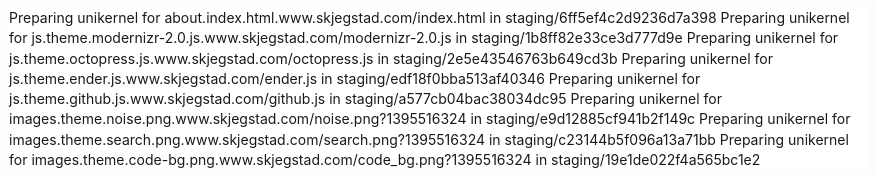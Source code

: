 <span class="n">Preparing</span> <span class="n">unikernel</span> <span class="k">for</span> <span class="n">about</span><span class="p">.</span><span class="n">index</span><span class="p">.</span><span class="n">html</span><span class="p">.</span><span class="n">www</span><span class="p">.</span><span class="n">skjegstad</span><span class="p">.</span><span class="n">com</span><span class="o">/</span><span class="n">index</span><span class="p">.</span><span class="n">html</span> <span class="n">in</span> <span class="n">staging</span><span class="o">/</span><span class="mf">6ff</span><span class="mi">5</span><span class="n">ef4c2d9236d7a398</span>
<span class="n">Preparing</span> <span class="n">unikernel</span> <span class="k">for</span> <span class="n">js</span><span class="p">.</span><span class="n">theme</span><span class="p">.</span><span class="n">modernizr</span><span class="o">-</span><span class="mf">2.0</span><span class="p">.</span><span class="n">js</span><span class="p">.</span><span class="n">www</span><span class="p">.</span><span class="n">skjegstad</span><span class="p">.</span><span class="n">com</span><span class="o">/</span><span class="n">modernizr</span><span class="o">-</span><span class="mf">2.0</span><span class="p">.</span><span class="n">js</span> <span class="n">in</span> <span class="n">staging</span><span class="o">/</span><span class="mi">1</span><span class="n">b8ff82e33ce3d777d9e</span>
<span class="n">Preparing</span> <span class="n">unikernel</span> <span class="k">for</span> <span class="n">js</span><span class="p">.</span><span class="n">theme</span><span class="p">.</span><span class="n">octopress</span><span class="p">.</span><span class="n">js</span><span class="p">.</span><span class="n">www</span><span class="p">.</span><span class="n">skjegstad</span><span class="p">.</span><span class="n">com</span><span class="o">/</span><span class="n">octopress</span><span class="p">.</span><span class="n">js</span> <span class="n">in</span> <span class="n">staging</span><span class="o">/</span><span class="mf">2e5</span><span class="n">e43546763b649cd3b</span>
<span class="n">Preparing</span> <span class="n">unikernel</span> <span class="k">for</span> <span class="n">js</span><span class="p">.</span><span class="n">theme</span><span class="p">.</span><span class="n">ender</span><span class="p">.</span><span class="n">js</span><span class="p">.</span><span class="n">www</span><span class="p">.</span><span class="n">skjegstad</span><span class="p">.</span><span class="n">com</span><span class="o">/</span><span class="n">ender</span><span class="p">.</span><span class="n">js</span> <span class="n">in</span> <span class="n">staging</span><span class="o">/</span><span class="n">edf18f0bba513af40346</span>
<span class="n">Preparing</span> <span class="n">unikernel</span> <span class="k">for</span> <span class="n">js</span><span class="p">.</span><span class="n">theme</span><span class="p">.</span><span class="n">github</span><span class="p">.</span><span class="n">js</span><span class="p">.</span><span class="n">www</span><span class="p">.</span><span class="n">skjegstad</span><span class="p">.</span><span class="n">com</span><span class="o">/</span><span class="n">github</span><span class="p">.</span><span class="n">js</span> <span class="n">in</span> <span class="n">staging</span><span class="o">/</span><span class="n">a577cb04bac38034dc95</span>
<span class="n">Preparing</span> <span class="n">unikernel</span> <span class="k">for</span> <span class="n">images</span><span class="p">.</span><span class="n">theme</span><span class="p">.</span><span class="n">noise</span><span class="p">.</span><span class="n">png</span><span class="p">.</span><span class="n">www</span><span class="p">.</span><span class="n">skjegstad</span><span class="p">.</span><span class="n">com</span><span class="o">/</span><span class="n">noise</span><span class="p">.</span><span class="n">png</span><span class="o">?</span><span class="mi">1395516324</span> <span class="n">in</span> <span class="n">staging</span><span class="o">/</span><span class="n">e9d12885cf941b2f149c</span>
<span class="n">Preparing</span> <span class="n">unikernel</span> <span class="k">for</span> <span class="n">images</span><span class="p">.</span><span class="n">theme</span><span class="p">.</span><span class="n">search</span><span class="p">.</span><span class="n">png</span><span class="p">.</span><span class="n">www</span><span class="p">.</span><span class="n">skjegstad</span><span class="p">.</span><span class="n">com</span><span class="o">/</span><span class="n">search</span><span class="p">.</span><span class="n">png</span><span class="o">?</span><span class="mi">1395516324</span> <span class="n">in</span> <span class="n">staging</span><span class="o">/</span><span class="n">c23144b5f096a13a71bb</span>
<span class="n">Preparing</span> <span class="n">unikernel</span> <span class="k">for</span> <span class="n">images</span><span class="p">.</span><span class="n">theme</span><span class="p">.</span><span class="n">code</span><span class="o">-</span><span class="n">bg</span><span class="p">.</span><span class="n">png</span><span class="p">.</span><span class="n">www</span><span class="p">.</span><span class="n">skjegstad</span><span class="p">.</span><span class="n">com</span><span class="o">/</span><span class="n">code_bg</span><span class="p">.</span><span class="n">png</span><span class="o">?</span><span class="mi">1395516324</span> <span class="n">in</span> <span class="n">staging</span><span class="o">/</span><span class="mf">19e1</span><span class="n">de022f4a565bc1e2</span>
